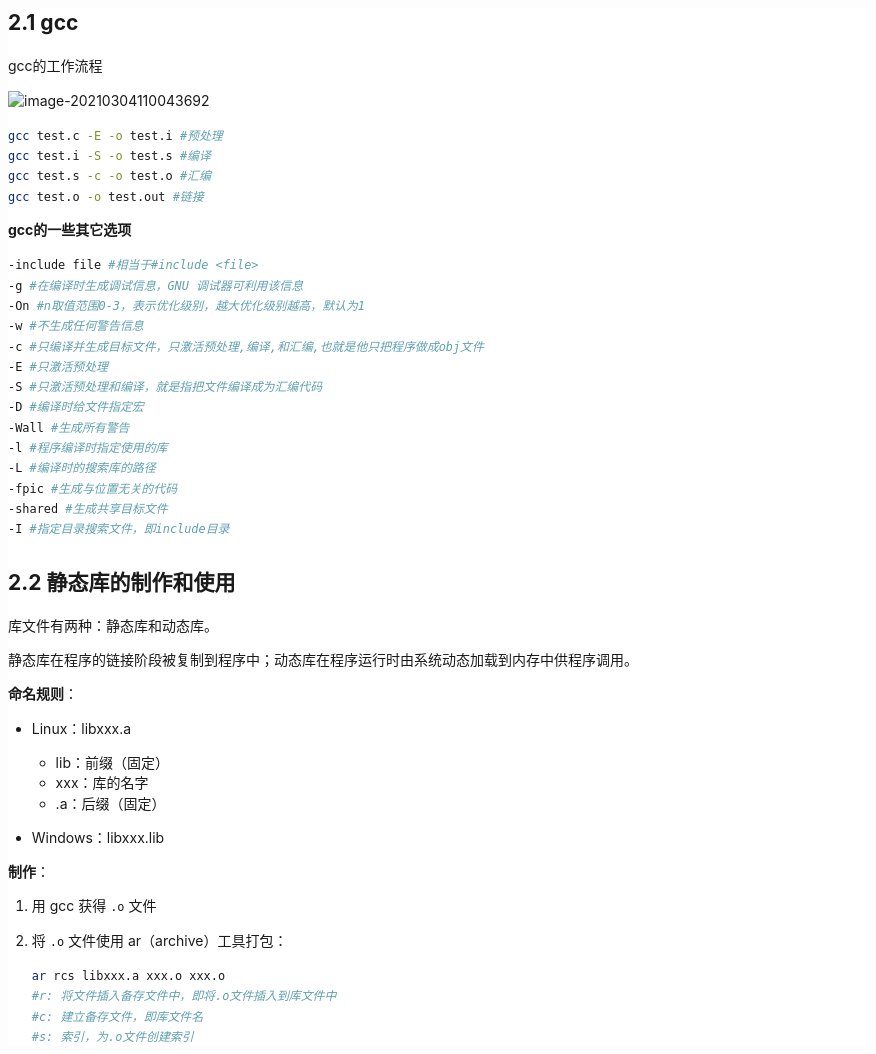 ## 2.1 gcc

gcc的工作流程

![image-20210304110043692](C:\Users\12297\AppData\Roaming\Typora\typora-user-images\image-20210304110043692.png)

```bash
gcc test.c -E -o test.i #预处理
gcc test.i -S -o test.s #编译
gcc test.s -c -o test.o #汇编
gcc test.o -o test.out #链接
```

**gcc的一些其它选项**

```bash
-include file #相当于#include <file>
-g #在编译时生成调试信息，GNU 调试器可利用该信息
-On #n取值范围0-3，表示优化级别，越大优化级别越高，默认为1
-w #不生成任何警告信息
-c #只编译并生成目标文件，只激活预处理,编译,和汇编,也就是他只把程序做成obj文件 
-E #只激活预处理
-S #只激活预处理和编译，就是指把文件编译成为汇编代码
-D #编译时给文件指定宏
-Wall #生成所有警告
-l #程序编译时指定使用的库
-L #编译时的搜索库的路径
-fpic #生成与位置无关的代码
-shared #生成共享目标文件
-I #指定目录搜索文件，即include目录
```

## 2.2 静态库的制作和使用

库文件有两种：静态库和动态库。

静态库在程序的链接阶段被复制到程序中；动态库在程序运行时由系统动态加载到内存中供程序调用。

**命名规则**：

- Linux：libxxx.a
  - lib：前缀（固定）
  - xxx：库的名字
  - .a：后缀（固定）

- Windows：libxxx.lib

**制作**：

1. 用 gcc 获得 `.o` 文件

2. 将 `.o` 文件使用 ar（archive）工具打包：

   ```bash
   ar rcs libxxx.a xxx.o xxx.o
   #r: 将文件插入备存文件中，即将.o文件插入到库文件中
   #c: 建立备存文件，即库文件名
   #s: 索引，为.o文件创建索引
   ```
